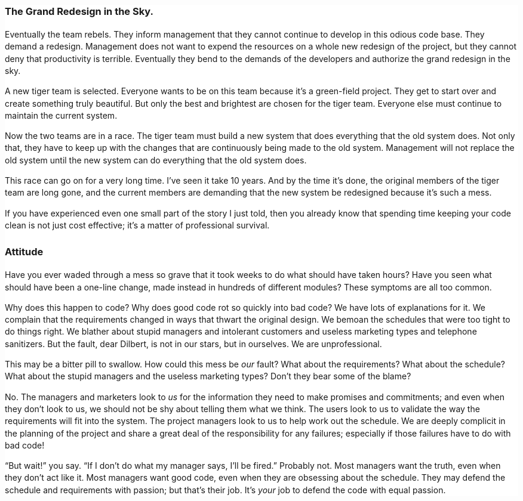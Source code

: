 
### The Grand Redesign in the Sky.

Eventually the team rebels. They inform management that they cannot continue to develop
in this odious code base. They demand a redesign. Management does not want to expend
the resources on a whole new redesign of the project, but they cannot deny that productivity is terrible. Eventually they bend to the demands of the developers and authorize the grand redesign in the sky.

A new tiger team is selected. Everyone wants to be on this team because it’s a green-field project. They get to start over and create something truly beautiful. But only the best and brightest are chosen for the tiger team. Everyone else must continue to maintain the current system.

Now the two teams are in a race. The tiger team must build a new system that does
everything that the old system does. Not only that, they have to keep up with the changes
that are continuously being made to the old system. Management will not replace the old
system until the new system can do everything that the old system does.

This race can go on for a very long time. I’ve seen it take 10 years. And by the time it’s done, the original members of the tiger team are long gone, and the current members are demanding that the new system be redesigned because it’s such a mess.

If you have experienced even one small part of the story I just told, then you already
know that spending time keeping your code clean is not just cost effective; it’s a matter of professional survival.

### Attitude

Have you ever waded through a mess so grave that it took weeks to do what should have
taken hours? Have you seen what should have been a one-line change, made instead in
hundreds of different modules? These symptoms are all too common.

Why does this happen to code? Why does good code rot so quickly into bad code? We
have lots of explanations for it. We complain that the requirements changed in ways that
thwart the original design. We bemoan the schedules that were too tight to do things right.
We blather about stupid managers and intolerant customers and useless marketing types
and telephone sanitizers. But the fault, dear Dilbert, is not in our stars, but in ourselves.
We are unprofessional.

This may be a bitter pill to swallow. How could this mess be _our_ fault? What about the
requirements? What about the schedule? What about the stupid managers and the useless
marketing types? Don’t they bear some of the blame?

No. The managers and marketers look to _us_ for the information they need to make
promises and commitments; and even when they don’t look to us, we should not be shy
about telling them what we think. The users look to us to validate the way the requirements will fit into the system. The project managers look to us to help work out the schedule. We are deeply complicit in the planning of the project and share a great deal of the responsibility for any failures; especially if those failures have to do with bad code!

“But wait!” you say. “If I don’t do what my manager says, I’ll be fired.” Probably not.
Most managers want the truth, even when they don’t act like it. Most managers want good
code, even when they are obsessing about the schedule. They may defend the schedule and
requirements with passion; but that’s their job. It’s _your_ job to defend the code with equal passion.
